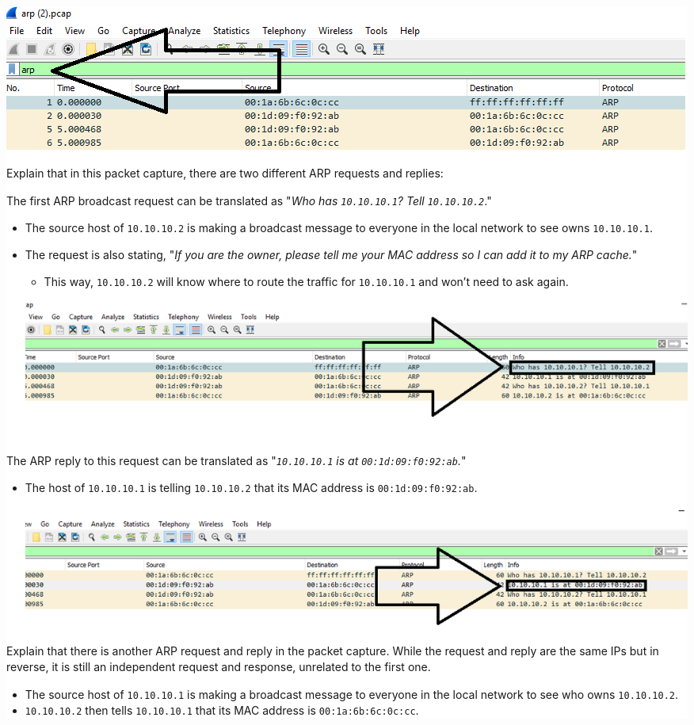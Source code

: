 ![images/arp_filter.png](Images/arp_filter.png)

Explain that in this packet capture, there are two different ARP requests and replies:

The first ARP broadcast request can be translated as "*Who has `10.10.10.1`? Tell `10.10.10.2`*."

  - The source host of `10.10.10.2` is making a broadcast message to everyone in the local network to see owns `10.10.10.1`.
  - The request is also stating, "*If you are the owner, please tell me your MAC address so I can add it to my ARP cache.*"
    - This way, `10.10.10.2` will know where to route the traffic for `10.10.10.1` and won’t need to ask again.

    ![arp_request](Images/arp_request.png)

The ARP reply to this request can be translated as "_`10.10.10.1` is at `00:1d:09:f0:92:ab`._"

- The host of `10.10.10.1` is telling `10.10.10.2` that its MAC address is `00:1d:09:f0:92:ab`.

    ![arp_reply](Images/arp_reply.png)

Explain that there is another ARP request and reply in the packet capture. While the request and reply are the same IPs but in reverse, it  is still an independent request and response, unrelated to the first one.
  - The source host of `10.10.10.1` is making a broadcast message to everyone in the local network to see who owns `10.10.10.2`.
  - `10.10.10.2` then tells `10.10.10.1` that its MAC address is `00:1a:6b:6c:0c:cc`.
